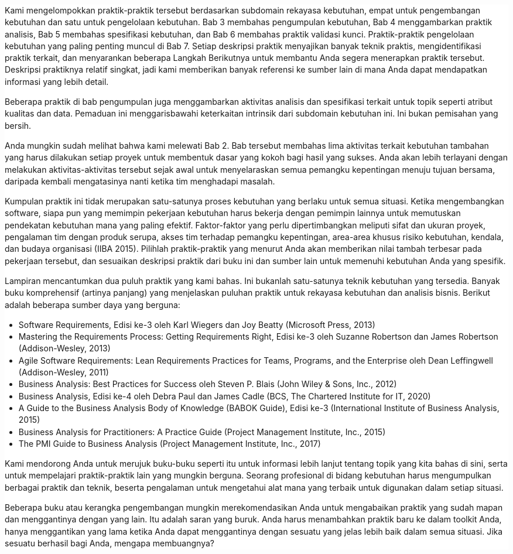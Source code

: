 Kami mengelompokkan praktik-praktik tersebut berdasarkan subdomain rekayasa kebutuhan, empat untuk pengembangan kebutuhan dan satu untuk pengelolaan kebutuhan. Bab 3 membahas pengumpulan kebutuhan, Bab 4 menggambarkan praktik analisis, Bab 5 membahas spesifikasi kebutuhan, dan Bab 6 membahas praktik validasi kunci. Praktik-praktik pengelolaan kebutuhan yang paling penting muncul di Bab 7. Setiap deskripsi praktik menyajikan banyak teknik praktis, mengidentifikasi praktik terkait, dan menyarankan beberapa Langkah Berikutnya untuk membantu Anda segera menerapkan praktik tersebut. Deskripsi praktiknya relatif singkat, jadi kami memberikan banyak referensi ke sumber lain di mana Anda dapat mendapatkan informasi yang lebih detail.

Beberapa praktik di bab pengumpulan juga menggambarkan aktivitas analisis dan spesifikasi terkait untuk topik seperti atribut kualitas dan data. Pemaduan ini menggarisbawahi keterkaitan intrinsik dari subdomain kebutuhan ini. Ini bukan pemisahan yang bersih.

Anda mungkin sudah melihat bahwa kami melewati Bab 2. Bab tersebut membahas lima aktivitas terkait kebutuhan tambahan yang harus dilakukan setiap proyek untuk membentuk dasar yang kokoh bagi hasil yang sukses. Anda akan lebih terlayani dengan melakukan aktivitas-aktivitas tersebut sejak awal untuk menyelaraskan semua pemangku kepentingan menuju tujuan bersama, daripada kembali mengatasinya nanti ketika tim menghadapi masalah.

Kumpulan praktik ini tidak merupakan satu-satunya proses kebutuhan yang berlaku untuk semua situasi. Ketika mengembangkan software, siapa pun yang memimpin pekerjaan kebutuhan harus bekerja dengan pemimpin lainnya untuk memutuskan pendekatan kebutuhan mana yang paling efektif. Faktor-faktor yang perlu dipertimbangkan meliputi sifat dan ukuran proyek, pengalaman tim dengan produk serupa, akses tim terhadap pemangku kepentingan, area-area khusus risiko kebutuhan, kendala, dan budaya organisasi (IIBA 2015). Pilihlah praktik-praktik yang menurut Anda akan memberikan nilai tambah terbesar pada pekerjaan tersebut, dan sesuaikan deskripsi praktik dari buku ini dan sumber lain untuk memenuhi kebutuhan Anda yang spesifik.

Lampiran mencantumkan dua puluh praktik yang kami bahas. Ini bukanlah satu-satunya teknik kebutuhan yang tersedia. Banyak buku komprehensif (artinya panjang) yang menjelaskan puluhan praktik untuk rekayasa kebutuhan dan analisis bisnis. Berikut adalah beberapa sumber daya yang berguna:

- Software Requirements, Edisi ke-3 oleh Karl Wiegers dan Joy Beatty (Microsoft Press, 2013)
- Mastering the Requirements Process: Getting Requirements Right, Edisi ke-3 oleh Suzanne Robertson dan James Robertson (Addison-Wesley, 2013)
- Agile Software Requirements: Lean Requirements Practices for Teams, Programs, and the Enterprise oleh Dean Leffingwell (Addison-Wesley, 2011)
- Business Analysis: Best Practices for Success oleh Steven P. Blais (John Wiley & Sons, Inc., 2012)
- Business Analysis, Edisi ke-4 oleh Debra Paul dan James Cadle (BCS, The Chartered Institute for IT, 2020)
- A Guide to the Business Analysis Body of Knowledge (BABOK Guide), Edisi ke-3 (International Institute of Business Analysis, 2015)
- Business Analysis for Practitioners: A Practice Guide (Project Management Institute, Inc., 2015)
- The PMI Guide to Business Analysis (Project Management Institute, Inc., 2017)

Kami mendorong Anda untuk merujuk buku-buku seperti itu untuk informasi lebih lanjut tentang topik yang kita bahas di sini, serta untuk mempelajari praktik-praktik lain yang mungkin berguna. Seorang profesional di bidang kebutuhan harus mengumpulkan berbagai praktik dan teknik, beserta pengalaman untuk mengetahui alat mana yang terbaik untuk digunakan dalam setiap situasi.

Beberapa buku atau kerangka pengembangan mungkin merekomendasikan Anda untuk mengabaikan praktik yang sudah mapan dan menggantinya dengan yang lain. Itu adalah saran yang buruk. Anda harus menambahkan praktik baru ke dalam toolkit Anda, hanya menggantikan yang lama ketika Anda dapat menggantinya dengan sesuatu yang jelas lebih baik dalam semua situasi. Jika sesuatu berhasil bagi Anda, mengapa membuangnya?
